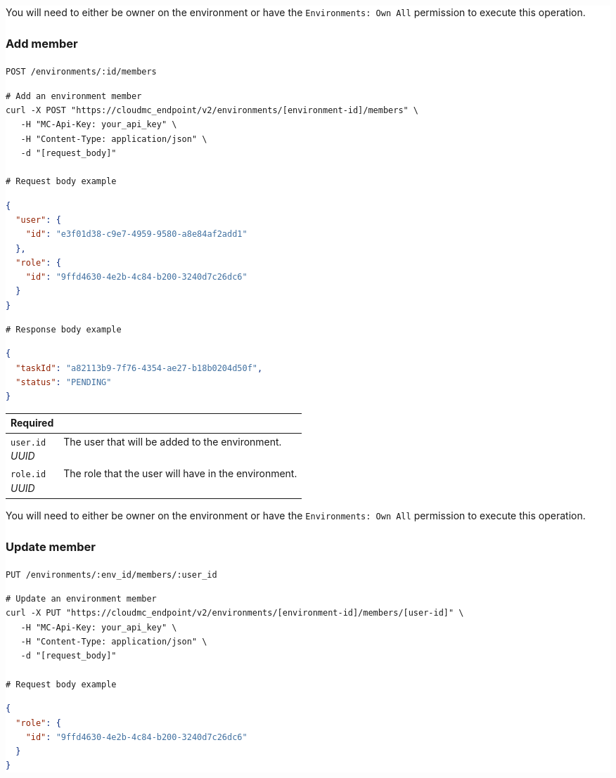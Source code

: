 You will need to either be owner on the environment or have the `Environments: Own All` permission to execute this operation.

### Add member

`POST /environments/:id/members`

```shell
# Add an environment member
curl -X POST "https://cloudmc_endpoint/v2/environments/[environment-id]/members" \
   -H "MC-Api-Key: your_api_key" \
   -H "Content-Type: application/json" \
   -d "[request_body]"

# Request body example
```
```json
{
  "user": {
    "id": "e3f01d38-c9e7-4959-9580-a8e84af2add1"
  },
  "role": {
    "id": "9ffd4630-4e2b-4c84-b200-3240d7c26dc6"
  }
}
```

```shell
# Response body example
```
```json
{
  "taskId": "a82113b9-7f76-4354-ae27-b18b0204d50f",
  "status": "PENDING"
}
```

Required | &nbsp;
-------- | -----------
`user.id`<br/>*UUID* | The user that will be added to the environment.
`role.id`<br/>*UUID* | The role that the user will have in the environment.

You will need to either be owner on the environment or have the `Environments: Own All` permission to execute this operation.

### Update member

`PUT /environments/:env_id/members/:user_id`

```shell
# Update an environment member
curl -X PUT "https://cloudmc_endpoint/v2/environments/[environment-id]/members/[user-id]" \
   -H "MC-Api-Key: your_api_key" \
   -H "Content-Type: application/json" \
   -d "[request_body]"

# Request body example
```
```json
{
  "role": {
    "id": "9ffd4630-4e2b-4c84-b200-3240d7c26dc6"
  }
}
```

